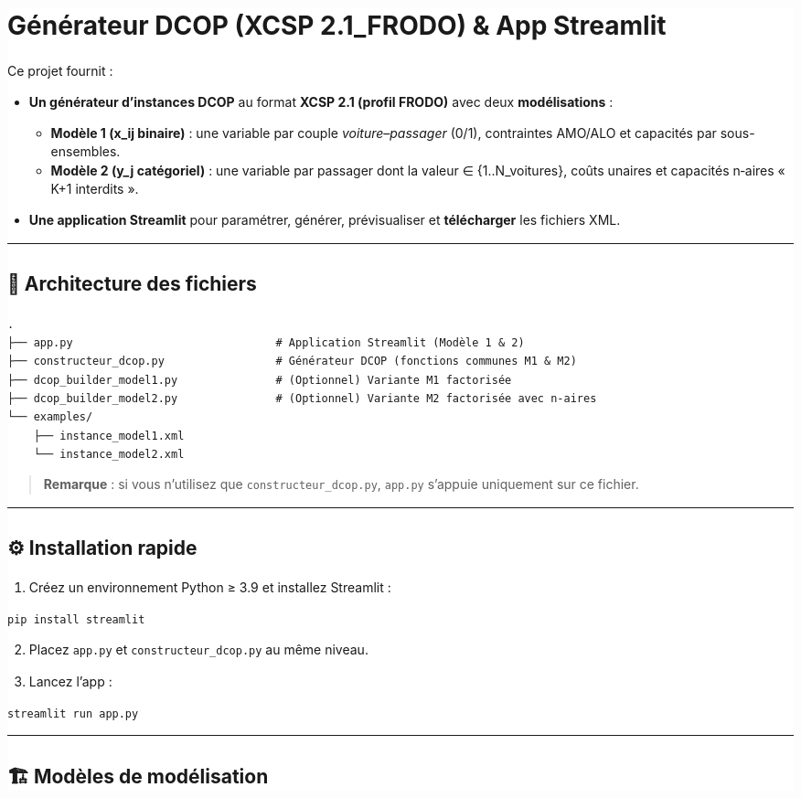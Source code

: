 # Générateur DCOP (XCSP 2.1_FRODO) & App Streamlit

Ce projet fournit :

* **Un générateur d’instances DCOP** au format **XCSP 2.1 (profil FRODO)** avec deux **modélisations** :

  * **Modèle 1 (x_ij binaire)** : une variable par couple *voiture–passager* (0/1), contraintes AMO/ALO et capacités par sous-ensembles.
  * **Modèle 2 (y_j catégoriel)** : une variable par passager dont la valeur ∈ {1..N_voitures}, coûts unaires et capacités n‑aires « K+1 interdits ».
* **Une application Streamlit** pour paramétrer, générer, prévisualiser et **télécharger** les fichiers XML.

---

## 🧩 Architecture des fichiers

```
.
├── app.py                               # Application Streamlit (Modèle 1 & 2)
├── constructeur_dcop.py                 # Générateur DCOP (fonctions communes M1 & M2)
├── dcop_builder_model1.py               # (Optionnel) Variante M1 factorisée
├── dcop_builder_model2.py               # (Optionnel) Variante M2 factorisée avec n-aires
└── examples/
    ├── instance_model1.xml
    └── instance_model2.xml
```

> **Remarque** : si vous n’utilisez que `constructeur_dcop.py`, `app.py` s’appuie uniquement sur ce fichier.

---

## ⚙️ Installation rapide

1. Créez un environnement Python ≥ 3.9 et installez Streamlit :

```bash
pip install streamlit
```

2. Placez `app.py` et `constructeur_dcop.py` au même niveau.

3. Lancez l’app :

```bash
streamlit run app.py
```

---

## 🏗️ Modèles de modélisation
